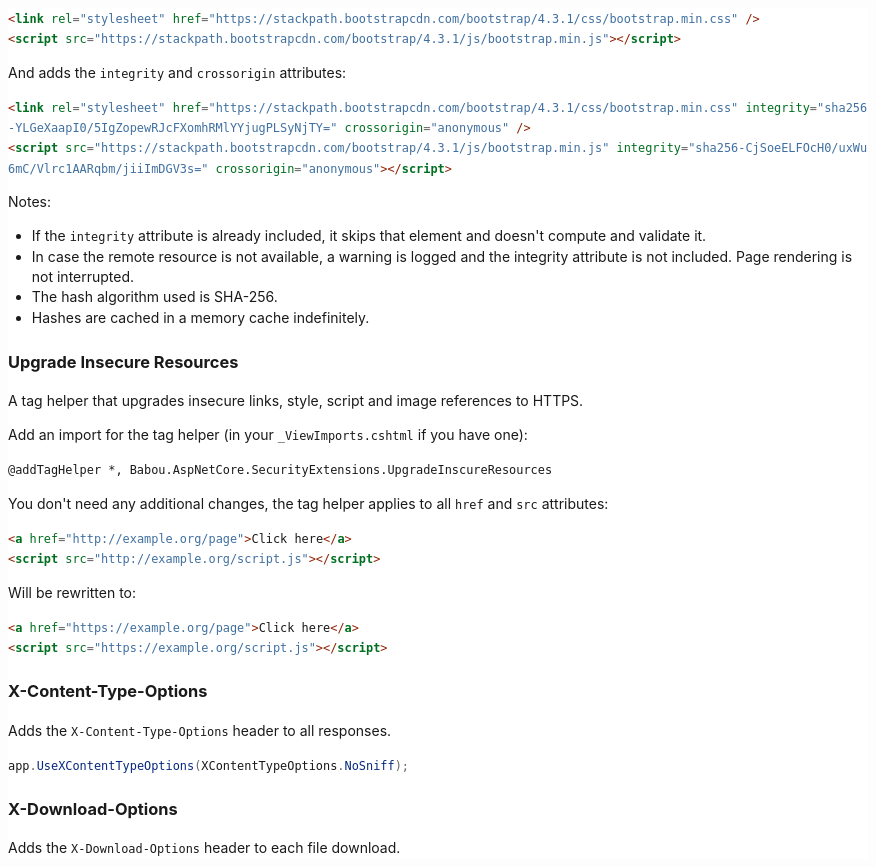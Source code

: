 ```html
<link rel="stylesheet" href="https://stackpath.bootstrapcdn.com/bootstrap/4.3.1/css/bootstrap.min.css" />
<script src="https://stackpath.bootstrapcdn.com/bootstrap/4.3.1/js/bootstrap.min.js"></script>
```

And adds the `integrity` and `crossorigin` attributes:

```html
<link rel="stylesheet" href="https://stackpath.bootstrapcdn.com/bootstrap/4.3.1/css/bootstrap.min.css" integrity="sha256-YLGeXaapI0/5IgZopewRJcFXomhRMlYYjugPLSyNjTY=" crossorigin="anonymous" />
<script src="https://stackpath.bootstrapcdn.com/bootstrap/4.3.1/js/bootstrap.min.js" integrity="sha256-CjSoeELFOcH0/uxWu6mC/Vlrc1AARqbm/jiiImDGV3s=" crossorigin="anonymous"></script>
```

Notes:

- If the `integrity` attribute is already included, it skips that element and doesn't compute and validate it.
- In case the remote resource is not available, a warning is logged and the integrity attribute is not included. Page rendering is not interrupted.
- The hash algorithm used is SHA-256.
- Hashes are cached in a memory cache indefinitely.

### **Upgrade Insecure Resources**
A tag helper that upgrades insecure links, style, script and image references to HTTPS.

Add an import for the tag helper (in your `_ViewImports.cshtml` if you have one):

```cshtml
@addTagHelper *, Babou.AspNetCore.SecurityExtensions.UpgradeInscureResources
```

You don't need any additional changes, the tag helper applies to all `href` and `src` attributes:

```html
<a href="http://example.org/page">Click here</a>
<script src="http://example.org/script.js"></script>
```

Will be rewritten to:

```html
<a href="https://example.org/page">Click here</a>
<script src="https://example.org/script.js"></script>
```

### **X-Content-Type-Options**

Adds the `X-Content-Type-Options` header to all responses.

```csharp
app.UseXContentTypeOptions(XContentTypeOptions.NoSniff);
```

### **X-Download-Options**

Adds the `X-Download-Options` header to each file download.
